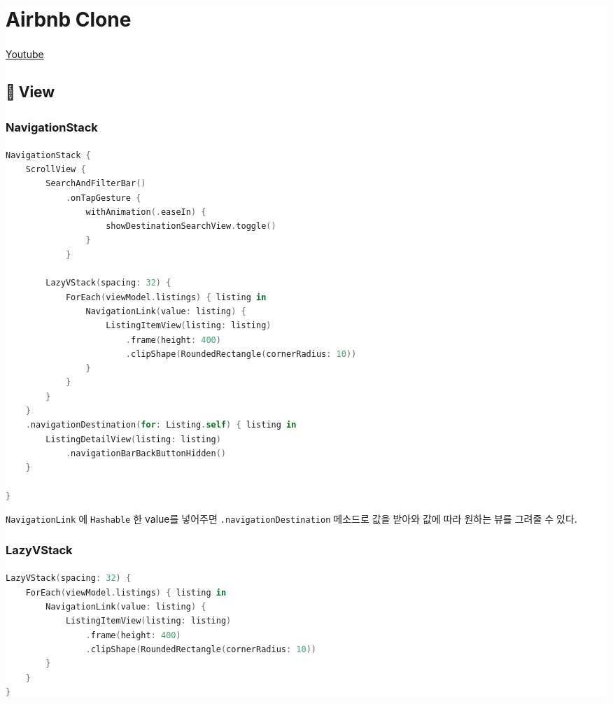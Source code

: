 # Airbnb Clone

[Youtube](https://youtu.be/q4nN1LueYN4)

## 📱 View

### NavigationStack

```swift
NavigationStack {
    ScrollView {
        SearchAndFilterBar()
            .onTapGesture {
                withAnimation(.easeIn) {
                    showDestinationSearchView.toggle()
                }
            }
            
        LazyVStack(spacing: 32) {
            ForEach(viewModel.listings) { listing in
                NavigationLink(value: listing) {
                    ListingItemView(listing: listing)
                        .frame(height: 400)
                        .clipShape(RoundedRectangle(cornerRadius: 10))
                }
            }
        }
    }
    .navigationDestination(for: Listing.self) { listing in
        ListingDetailView(listing: listing)
            .navigationBarBackButtonHidden()
    }
    
}
```

`NavigationLink` 에 `Hashable` 한 value를 넣어주면 `.navigationDestination` 메소드로 값을 받아와 값에 따라 원하는 뷰를 그려줄 수 있다.

### LazyVStack

```swift
LazyVStack(spacing: 32) {
    ForEach(viewModel.listings) { listing in
        NavigationLink(value: listing) {
            ListingItemView(listing: listing)
                .frame(height: 400)
                .clipShape(RoundedRectangle(cornerRadius: 10))
        }
    }
}
```
